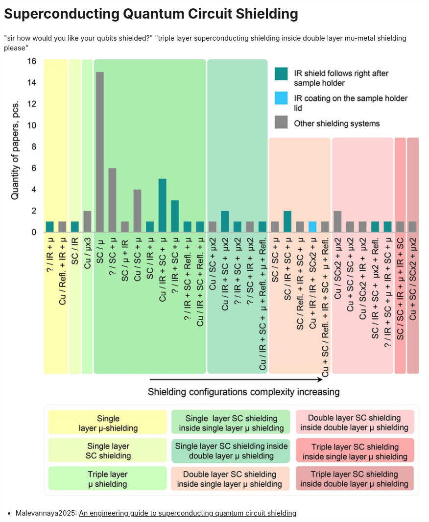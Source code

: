 # Superconducting Quantum Circuit Shielding

"sir how would you like your qubits shielded?"
"triple layer superconducting shielding inside double layer mu-metal shielding please"
![20250930_061604_0.jpg](/assets/images/2025/20240920_20251005/20250930_061604_0.jpg)
   - Malevannaya2025: [An engineering guide to superconducting quantum circuit shielding](
https://doi.org/10.1063/5.0250262)
